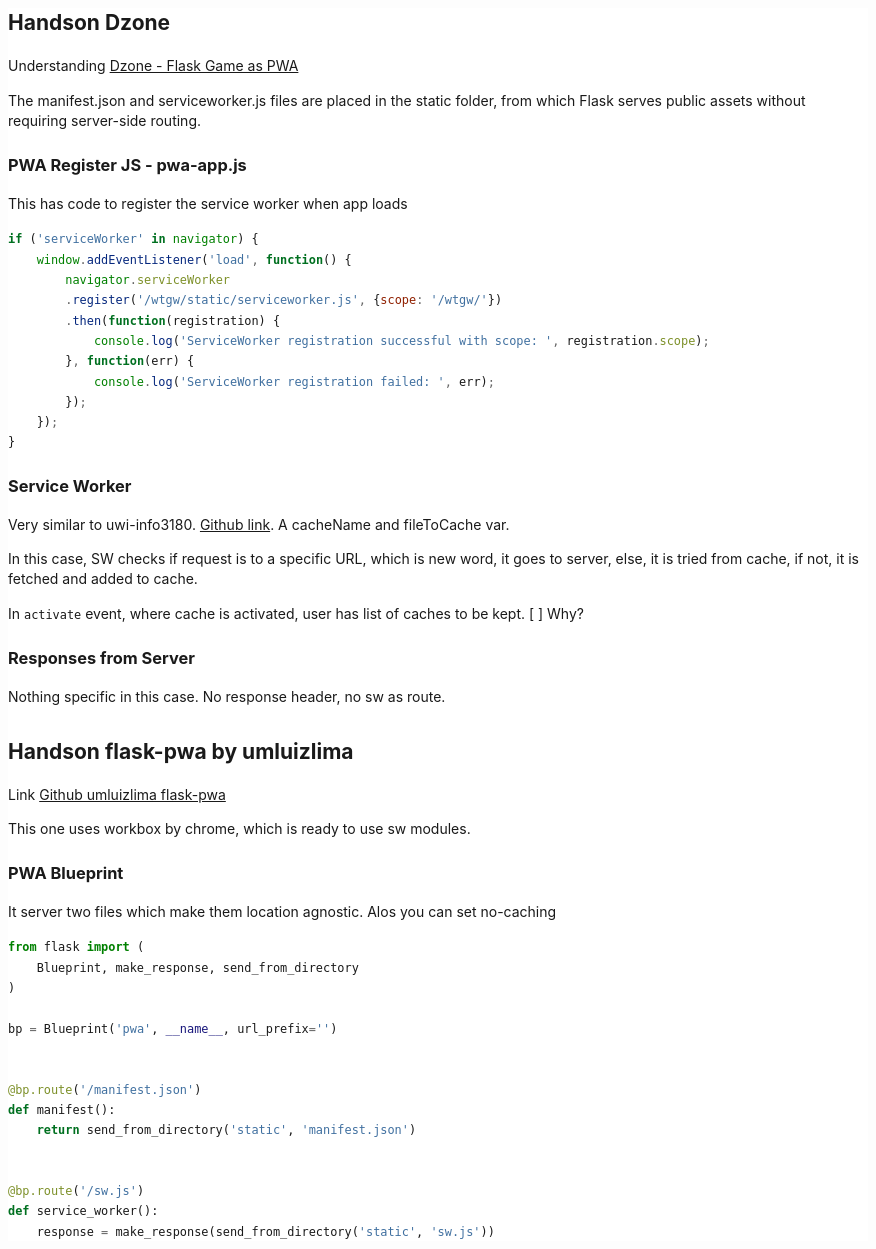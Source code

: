 ## Handson Dzone

Understanding [Dzone - Flask Game as PWA](https://dzone.com/articles/whatz-the-good-word-pwa-with-flask)

The manifest.json and serviceworker.js files are placed in the static folder, from which Flask serves public assets without requiring server-side routing.



### PWA Register JS - pwa-app.js

This has code to register the service worker when app loads

```js
if ('serviceWorker' in navigator) {
    window.addEventListener('load', function() {
        navigator.serviceWorker
        .register('/wtgw/static/serviceworker.js', {scope: '/wtgw/'})
        .then(function(registration) {
            console.log('ServiceWorker registration successful with scope: ', registration.scope);
        }, function(err) {
            console.log('ServiceWorker registration failed: ', err);
        });
    });
}
```

### Service Worker

Very similar to uwi-info3180. [Github link](https://github.com/mh-github/mh-wtgw/blob/main/static/serviceworker.js). A cacheName and fileToCache var.

In this case, SW checks if request is to a specific URL, which is new word, it goes to server, else, it is tried from cache, if not, it is fetched and added to cache.

In `activate` event, where cache is activated, user has list of caches to be kept. [ ] Why?

### Responses from Server

Nothing specific in this case. No response header, no sw as route.

## Handson flask-pwa by umluizlima

Link [Github umluizlima flask-pwa](https://github.com/umluizlima/flask-pwa)

This one uses workbox by chrome, which is ready to use sw modules.

### PWA Blueprint

It server two files which make them location agnostic. Alos you can set no-caching

```py
from flask import (
    Blueprint, make_response, send_from_directory
)

bp = Blueprint('pwa', __name__, url_prefix='')


@bp.route('/manifest.json')
def manifest():
    return send_from_directory('static', 'manifest.json')


@bp.route('/sw.js')
def service_worker():
    response = make_response(send_from_directory('static', 'sw.js'))
```